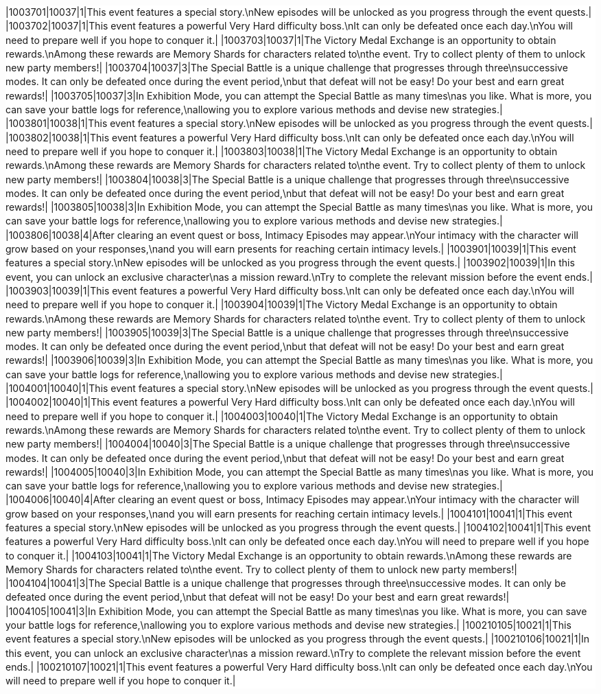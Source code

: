 |1003701|10037|1|This event features a special story.\nNew episodes will be unlocked as you progress through the event quests.|
|1003702|10037|1|This event features a powerful Very Hard difficulty boss.\nIt can only be defeated once each day.\nYou will need to prepare well if you hope to conquer it.|
|1003703|10037|1|The Victory Medal Exchange is an opportunity to obtain rewards.\nAmong these rewards are Memory Shards for characters related to\nthe event. Try to collect plenty of them to unlock new party members!|
|1003704|10037|3|The Special Battle is a unique challenge that progresses through three\nsuccessive modes. It can only be defeated once during the event period,\nbut that defeat will not be easy! Do your best and earn great rewards!|
|1003705|10037|3|In Exhibition Mode, you can attempt the Special Battle as many times\nas you like. What is more, you can save your battle logs for reference,\nallowing you to explore various methods and devise new strategies.|
|1003801|10038|1|This event features a special story.\nNew episodes will be unlocked as you progress through the event quests.|
|1003802|10038|1|This event features a powerful Very Hard difficulty boss.\nIt can only be defeated once each day.\nYou will need to prepare well if you hope to conquer it.|
|1003803|10038|1|The Victory Medal Exchange is an opportunity to obtain rewards.\nAmong these rewards are Memory Shards for characters related to\nthe event. Try to collect plenty of them to unlock new party members!|
|1003804|10038|3|The Special Battle is a unique challenge that progresses through three\nsuccessive modes. It can only be defeated once during the event period,\nbut that defeat will not be easy! Do your best and earn great rewards!|
|1003805|10038|3|In Exhibition Mode, you can attempt the Special Battle as many times\nas you like. What is more, you can save your battle logs for reference,\nallowing you to explore various methods and devise new strategies.|
|1003806|10038|4|After clearing an event quest or boss, Intimacy Episodes may appear.\nYour intimacy with the character will grow based on your responses,\nand you will earn presents for reaching certain intimacy levels.|
|1003901|10039|1|This event features a special story.\nNew episodes will be unlocked as you progress through the event quests.|
|1003902|10039|1|In this event, you can unlock an exclusive character\nas a mission reward.\nTry to complete the relevant mission before the event ends.|
|1003903|10039|1|This event features a powerful Very Hard difficulty boss.\nIt can only be defeated once each day.\nYou will need to prepare well if you hope to conquer it.|
|1003904|10039|1|The Victory Medal Exchange is an opportunity to obtain rewards.\nAmong these rewards are Memory Shards for characters related to\nthe event. Try to collect plenty of them to unlock new party members!|
|1003905|10039|3|The Special Battle is a unique challenge that progresses through three\nsuccessive modes. It can only be defeated once during the event period,\nbut that defeat will not be easy! Do your best and earn great rewards!|
|1003906|10039|3|In Exhibition Mode, you can attempt the Special Battle as many times\nas you like. What is more, you can save your battle logs for reference,\nallowing you to explore various methods and devise new strategies.|
|1004001|10040|1|This event features a special story.\nNew episodes will be unlocked as you progress through the event quests.|
|1004002|10040|1|This event features a powerful Very Hard difficulty boss.\nIt can only be defeated once each day.\nYou will need to prepare well if you hope to conquer it.|
|1004003|10040|1|The Victory Medal Exchange is an opportunity to obtain rewards.\nAmong these rewards are Memory Shards for characters related to\nthe event. Try to collect plenty of them to unlock new party members!|
|1004004|10040|3|The Special Battle is a unique challenge that progresses through three\nsuccessive modes. It can only be defeated once during the event period,\nbut that defeat will not be easy! Do your best and earn great rewards!|
|1004005|10040|3|In Exhibition Mode, you can attempt the Special Battle as many times\nas you like. What is more, you can save your battle logs for reference,\nallowing you to explore various methods and devise new strategies.|
|1004006|10040|4|After clearing an event quest or boss, Intimacy Episodes may appear.\nYour intimacy with the character will grow based on your responses,\nand you will earn presents for reaching certain intimacy levels.|
|1004101|10041|1|This event features a special story.\nNew episodes will be unlocked as you progress through the event quests.|
|1004102|10041|1|This event features a powerful Very Hard difficulty boss.\nIt can only be defeated once each day.\nYou will need to prepare well if you hope to conquer it.|
|1004103|10041|1|The Victory Medal Exchange is an opportunity to obtain rewards.\nAmong these rewards are Memory Shards for characters related to\nthe event. Try to collect plenty of them to unlock new party members!|
|1004104|10041|3|The Special Battle is a unique challenge that progresses through three\nsuccessive modes. It can only be defeated once during the event period,\nbut that defeat will not be easy! Do your best and earn great rewards!|
|1004105|10041|3|In Exhibition Mode, you can attempt the Special Battle as many times\nas you like. What is more, you can save your battle logs for reference,\nallowing you to explore various methods and devise new strategies.|
|100210105|10021|1|This event features a special story.\nNew episodes will be unlocked as you progress through the event quests.|
|100210106|10021|1|In this event, you can unlock an exclusive character\nas a mission reward.\nTry to complete the relevant mission before the event ends.|
|100210107|10021|1|This event features a powerful Very Hard difficulty boss.\nIt can only be defeated once each day.\nYou will need to prepare well if you hope to conquer it.|